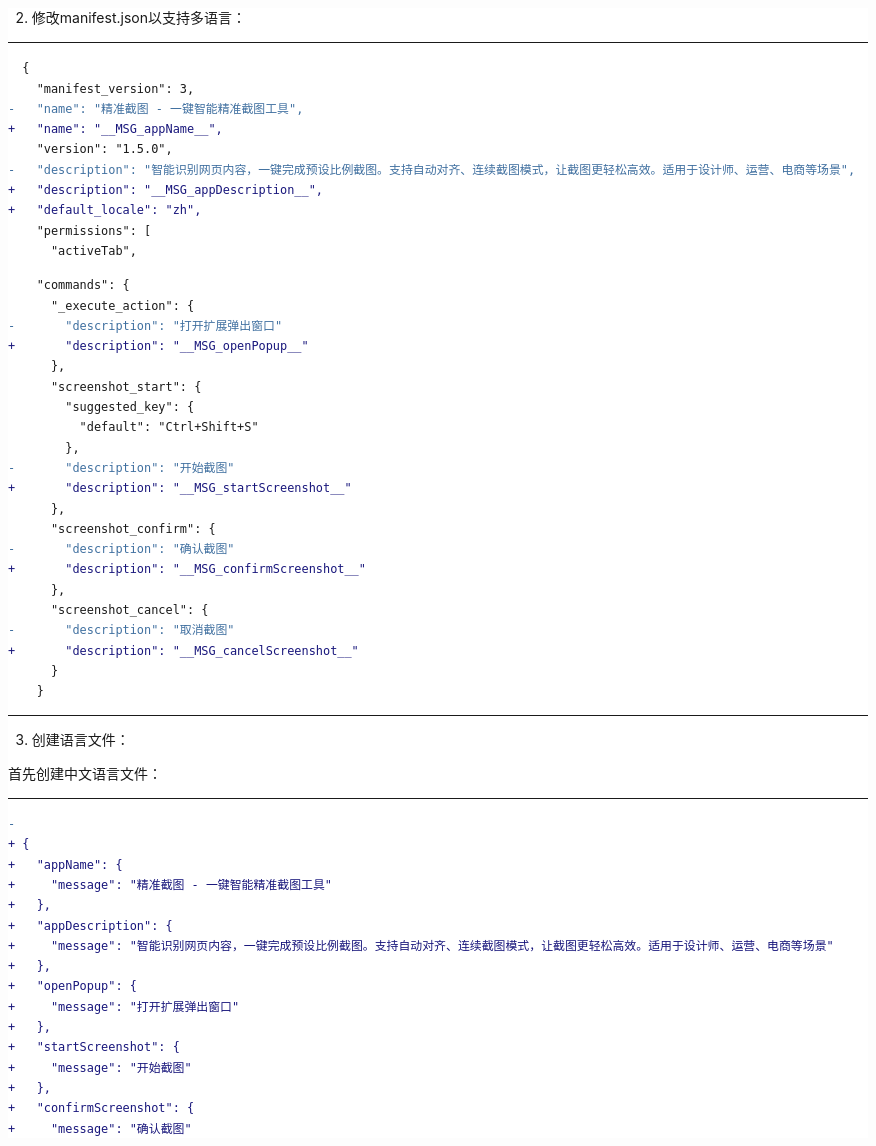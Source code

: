 
2. 修改manifest.json以支持多语言：


---

```diff
  {
    "manifest_version": 3,
-   "name": "精准截图 - 一键智能精准截图工具",
+   "name": "__MSG_appName__",
    "version": "1.5.0",
-   "description": "智能识别网页内容，一键完成预设比例截图。支持自动对齐、连续截图模式，让截图更轻松高效。适用于设计师、运营、电商等场景",
+   "description": "__MSG_appDescription__",
+   "default_locale": "zh",
    "permissions": [
      "activeTab",
```

```diff
    "commands": {
      "_execute_action": {
-       "description": "打开扩展弹出窗口"
+       "description": "__MSG_openPopup__"
      },
      "screenshot_start": {
        "suggested_key": {
          "default": "Ctrl+Shift+S"
        },
-       "description": "开始截图"
+       "description": "__MSG_startScreenshot__"
      },
      "screenshot_confirm": {
-       "description": "确认截图"
+       "description": "__MSG_confirmScreenshot__"
      },
      "screenshot_cancel": {
-       "description": "取消截图"
+       "description": "__MSG_cancelScreenshot__"
      }
    }
```

---

3. 创建语言文件：

首先创建中文语言文件：


---

```diff
- 
+ {
+   "appName": {
+     "message": "精准截图 - 一键智能精准截图工具"
+   },
+   "appDescription": {
+     "message": "智能识别网页内容，一键完成预设比例截图。支持自动对齐、连续截图模式，让截图更轻松高效。适用于设计师、运营、电商等场景"
+   },
+   "openPopup": {
+     "message": "打开扩展弹出窗口"
+   },
+   "startScreenshot": {
+     "message": "开始截图"
+   },
+   "confirmScreenshot": {
+     "message": "确认截图"
```